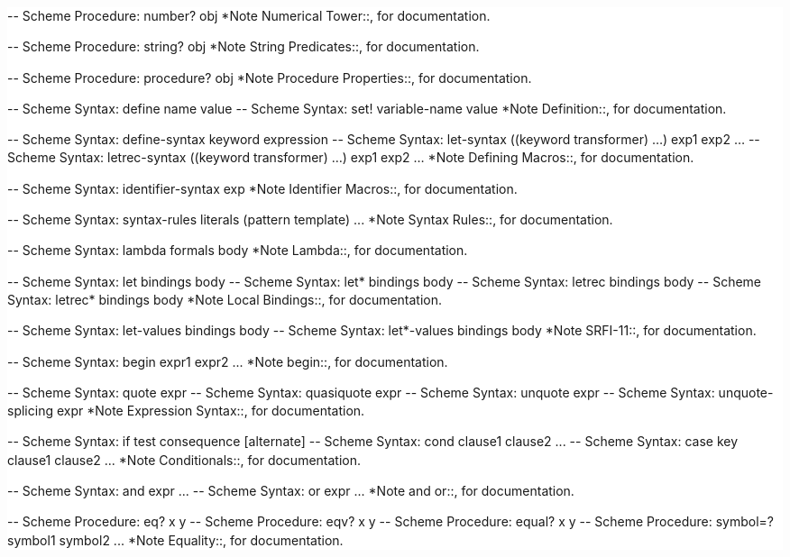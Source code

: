 
 -- Scheme Procedure: number? obj
     *Note Numerical Tower::, for documentation.

 -- Scheme Procedure: string? obj
     *Note String Predicates::, for documentation.

 -- Scheme Procedure: procedure? obj
     *Note Procedure Properties::, for documentation.

 -- Scheme Syntax: define name value
 -- Scheme Syntax: set! variable-name value
     *Note Definition::, for documentation.

 -- Scheme Syntax: define-syntax keyword expression
 -- Scheme Syntax: let-syntax ((keyword transformer) …) exp1 exp2 …
 -- Scheme Syntax: letrec-syntax ((keyword transformer) …) exp1 exp2 …
     *Note Defining Macros::, for documentation.

 -- Scheme Syntax: identifier-syntax exp
     *Note Identifier Macros::, for documentation.

 -- Scheme Syntax: syntax-rules literals (pattern template) ...
     *Note Syntax Rules::, for documentation.

 -- Scheme Syntax: lambda formals body
     *Note Lambda::, for documentation.

 -- Scheme Syntax: let bindings body
 -- Scheme Syntax: let* bindings body
 -- Scheme Syntax: letrec bindings body
 -- Scheme Syntax: letrec* bindings body
     *Note Local Bindings::, for documentation.

 -- Scheme Syntax: let-values bindings body
 -- Scheme Syntax: let*-values bindings body
     *Note SRFI-11::, for documentation.

 -- Scheme Syntax: begin expr1 expr2 ...
     *Note begin::, for documentation.

 -- Scheme Syntax: quote expr
 -- Scheme Syntax: quasiquote expr
 -- Scheme Syntax: unquote expr
 -- Scheme Syntax: unquote-splicing expr
     *Note Expression Syntax::, for documentation.

 -- Scheme Syntax: if test consequence [alternate]
 -- Scheme Syntax: cond clause1 clause2 ...
 -- Scheme Syntax: case key clause1 clause2 ...
     *Note Conditionals::, for documentation.

 -- Scheme Syntax: and expr ...
 -- Scheme Syntax: or expr ...
     *Note and or::, for documentation.

 -- Scheme Procedure: eq? x y
 -- Scheme Procedure: eqv? x y
 -- Scheme Procedure: equal? x y
 -- Scheme Procedure: symbol=? symbol1 symbol2 ...
     *Note Equality::, for documentation.
